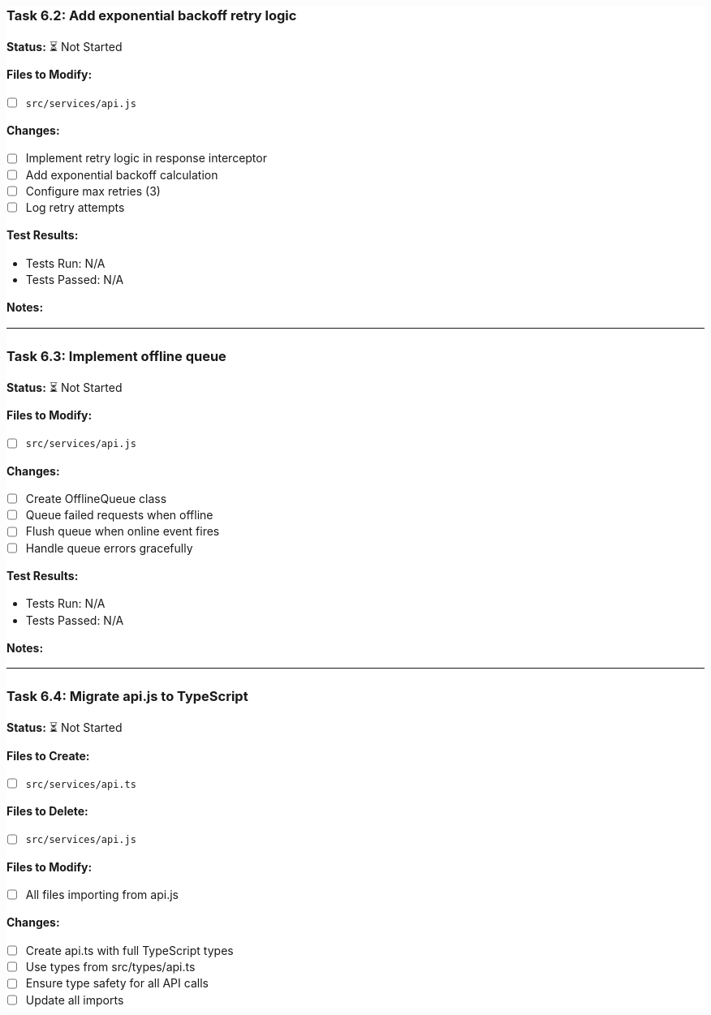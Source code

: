 
### Task 6.2: Add exponential backoff retry logic

**Status:** ⏳ Not Started

**Files to Modify:**
- [ ] `src/services/api.js`

**Changes:**
- [ ] Implement retry logic in response interceptor
- [ ] Add exponential backoff calculation
- [ ] Configure max retries (3)
- [ ] Log retry attempts

**Test Results:**
- Tests Run: N/A
- Tests Passed: N/A

**Notes:**

---

### Task 6.3: Implement offline queue

**Status:** ⏳ Not Started

**Files to Modify:**
- [ ] `src/services/api.js`

**Changes:**
- [ ] Create OfflineQueue class
- [ ] Queue failed requests when offline
- [ ] Flush queue when online event fires
- [ ] Handle queue errors gracefully

**Test Results:**
- Tests Run: N/A
- Tests Passed: N/A

**Notes:**

---

### Task 6.4: Migrate api.js to TypeScript

**Status:** ⏳ Not Started

**Files to Create:**
- [ ] `src/services/api.ts`

**Files to Delete:**
- [ ] `src/services/api.js`

**Files to Modify:**
- [ ] All files importing from api.js

**Changes:**
- [ ] Create api.ts with full TypeScript types
- [ ] Use types from src/types/api.ts
- [ ] Ensure type safety for all API calls
- [ ] Update all imports
